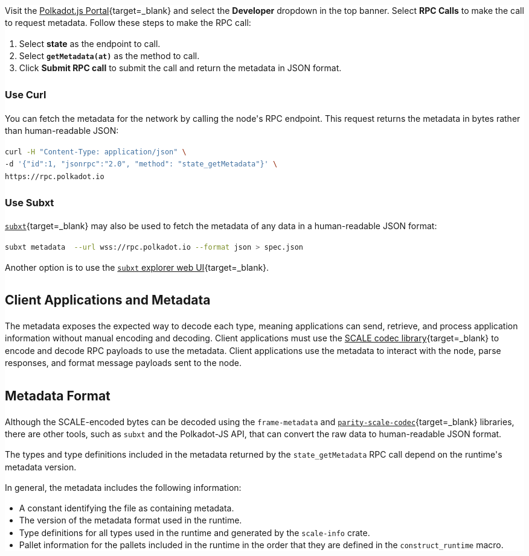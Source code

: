 Visit the [Polkadot.js Portal](https://polkadot.js.org/apps/#/rpc){target=\_blank} and select the **Developer** dropdown in the top banner. Select **RPC Calls** to make the call to request metadata. Follow these steps to make the RPC call:

1. Select **state** as the endpoint to call.
2. Select **`getMetadata(at)`** as the method to call.
3. Click **Submit RPC call** to submit the call and return the metadata in JSON format.

### Use Curl 

You can fetch the metadata for the network by calling the node's RPC endpoint. This request returns the metadata in bytes rather than human-readable JSON:

```sh
curl -H "Content-Type: application/json" \
-d '{"id":1, "jsonrpc":"2.0", "method": "state_getMetadata"}' \
https://rpc.polkadot.io

```

### Use Subxt

[`subxt`](https://github.com/paritytech/subxt){target=\_blank} may also be used to fetch the metadata of any data in a human-readable JSON format: 

```sh
subxt metadata  --url wss://rpc.polkadot.io --format json > spec.json
```

Another option is to use the [`subxt` explorer web UI](https://paritytech.github.io/subxt-explorer/#/){target=\_blank}.

## Client Applications and Metadata

The metadata exposes the expected way to decode each type, meaning applications can send, retrieve, and process application information without manual encoding and decoding. Client applications must use the [SCALE codec library](https://github.com/paritytech/parity-scale-codec?tab=readme-ov-file#parity-scale-codec){target=\_blank} to encode and decode RPC payloads to use the metadata. Client applications use the metadata to interact with the node, parse responses, and format message payloads sent to the node.

## Metadata Format

Although the SCALE-encoded bytes can be decoded using the `frame-metadata` and [`parity-scale-codec`](https://github.com/paritytech/parity-scale-codec){target=\_blank} libraries, there are other tools, such as `subxt` and the Polkadot-JS API, that can convert the raw data to human-readable JSON format.

The types and type definitions included in the metadata returned by the `state_getMetadata` RPC call depend on the runtime's metadata version.

In general, the metadata includes the following information:

- A constant identifying the file as containing metadata.
- The version of the metadata format used in the runtime.
- Type definitions for all types used in the runtime and generated by the `scale-info` crate.
- Pallet information for the pallets included in the runtime in the order that they are defined in the `construct_runtime` macro.
